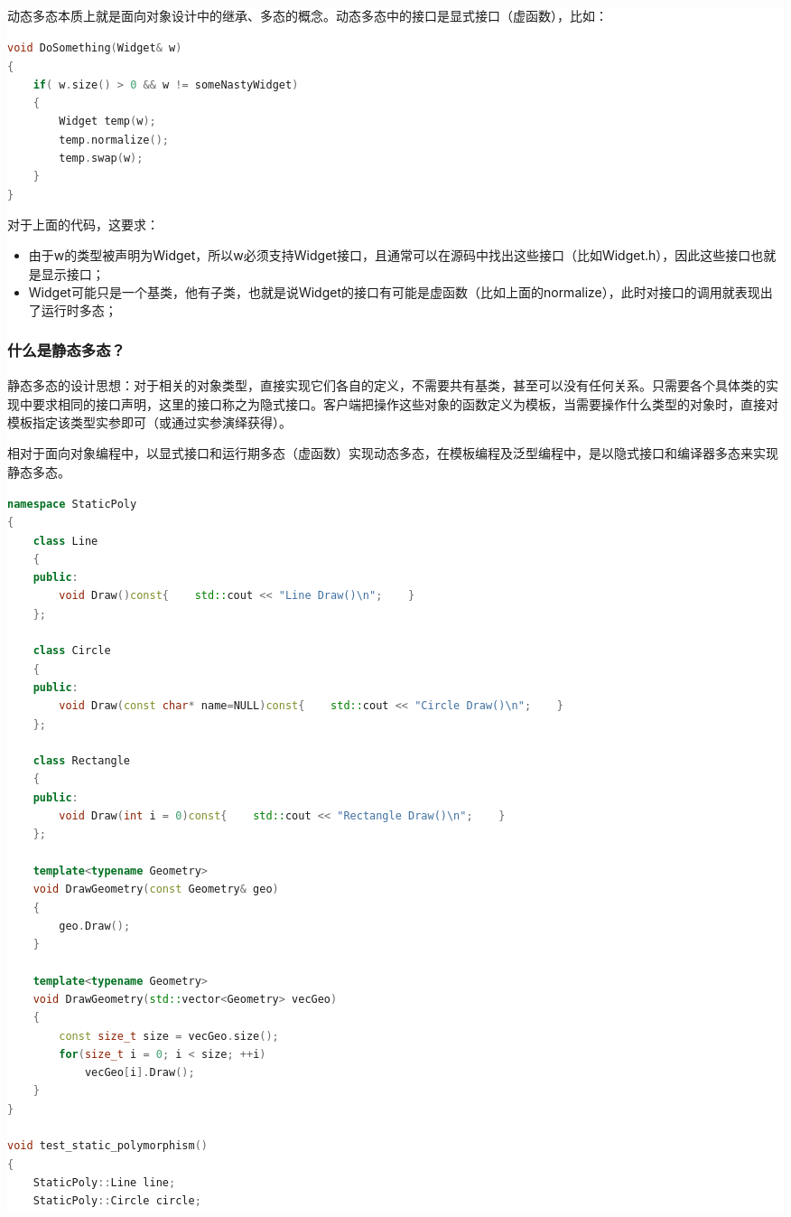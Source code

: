 
动态多态本质上就是面向对象设计中的继承、多态的概念。动态多态中的接口是显式接口（虚函数），比如：

```cpp
void DoSomething(Widget& w)
{
    if( w.size() > 0 && w != someNastyWidget)
    {
        Widget temp(w);
        temp.normalize();
        temp.swap(w);
    }
}
```

对于上面的代码，这要求：

* 由于w的类型被声明为Widget，所以w必须支持Widget接口，且通常可以在源码中找出这些接口（比如Widget.h），因此这些接口也就是显示接口；
* Widget可能只是一个基类，他有子类，也就是说Widget的接口有可能是虚函数（比如上面的normalize），此时对接口的调用就表现出了运行时多态；

### 什么是静态多态？

静态多态的设计思想：对于相关的对象类型，直接实现它们各自的定义，不需要共有基类，甚至可以没有任何关系。只需要各个具体类的实现中要求相同的接口声明，这里的接口称之为隐式接口。客户端把操作这些对象的函数定义为模板，当需要操作什么类型的对象时，直接对模板指定该类型实参即可（或通过实参演绎获得）。

相对于面向对象编程中，以显式接口和运行期多态（虚函数）实现动态多态，在模板编程及泛型编程中，是以隐式接口和编译器多态来实现静态多态。

```cpp
namespace StaticPoly
{
    class Line
    {
    public:
        void Draw()const{    std::cout << "Line Draw()\n";    }
    };

    class Circle
    {
    public:
        void Draw(const char* name=NULL)const{    std::cout << "Circle Draw()\n";    }
    };

    class Rectangle
    {
    public:
        void Draw(int i = 0)const{    std::cout << "Rectangle Draw()\n";    }
    };

    template<typename Geometry>
    void DrawGeometry(const Geometry& geo)
    {
        geo.Draw();
    }

    template<typename Geometry>
    void DrawGeometry(std::vector<Geometry> vecGeo)
    {
        const size_t size = vecGeo.size();
        for(size_t i = 0; i < size; ++i)
            vecGeo[i].Draw();
    }
}

void test_static_polymorphism()
{
    StaticPoly::Line line;
    StaticPoly::Circle circle;
```